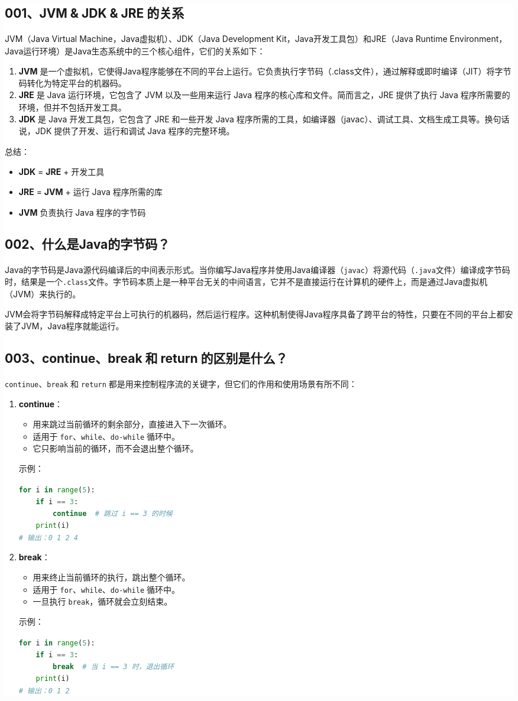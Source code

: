 ## 001、JVM & JDK & JRE 的关系

JVM（Java Virtual Machine，Java虚拟机）、JDK（Java Development Kit，Java开发工具包）和JRE（Java Runtime Environment，Java运行环境）是Java生态系统中的三个核心组件，它们的关系如下：

1. **JVM** 是一个虚拟机，它使得Java程序能够在不同的平台上运行。它负责执行字节码（.class文件），通过解释或即时编译（JIT）将字节码转化为特定平台的机器码。
2. **JRE** 是 Java 运行环境，它包含了 JVM 以及一些用来运行 Java 程序的核心库和文件。简而言之，JRE 提供了执行 Java 程序所需要的环境，但并不包括开发工具。
3. **JDK** 是 Java 开发工具包，它包含了 JRE 和一些开发 Java 程序所需的工具，如编译器（javac）、调试工具、文档生成工具等。换句话说，JDK 提供了开发、运行和调试 Java 程序的完整环境。

总结：

- **JDK** = **JRE** + 开发工具

- **JRE** = **JVM** + 运行 Java 程序所需的库

- **JVM** 负责执行 Java 程序的字节码

    

## 002、什么是Java的字节码？

Java的字节码是Java源代码编译后的中间表示形式。当你编写Java程序并使用Java编译器（`javac`）将源代码（`.java`文件）编译成字节码时，结果是一个`.class`文件。字节码本质上是一种平台无关的中间语言，它并不是直接运行在计算机的硬件上，而是通过Java虚拟机（JVM）来执行的。

JVM会将字节码解释成特定平台上可执行的机器码，然后运行程序。这种机制使得Java程序具备了跨平台的特性，只要在不同的平台上都安装了JVM，Java程序就能运行。



## 003、continue、break 和 return 的区别是什么？

`continue`、`break` 和 `return` 都是用来控制程序流的关键字，但它们的作用和使用场景有所不同：

1. **continue**：
   - 用来跳过当前循环的剩余部分，直接进入下一次循环。
   - 适用于 `for`、`while`、`do-while` 循环中。
   - 它只影响当前的循环，而不会退出整个循环。

   示例：
   ```python
   for i in range(5):
       if i == 3:
           continue  # 跳过 i == 3 的时候
       print(i)
   # 输出：0 1 2 4
   ```

2. **break**：
   - 用来终止当前循环的执行，跳出整个循环。
   - 适用于 `for`、`while`、`do-while` 循环中。
   - 一旦执行 `break`，循环就会立刻结束。

   示例：
   ```python
   for i in range(5):
       if i == 3:
           break  # 当 i == 3 时，退出循环
       print(i)
   # 输出：0 1 2
   ```

